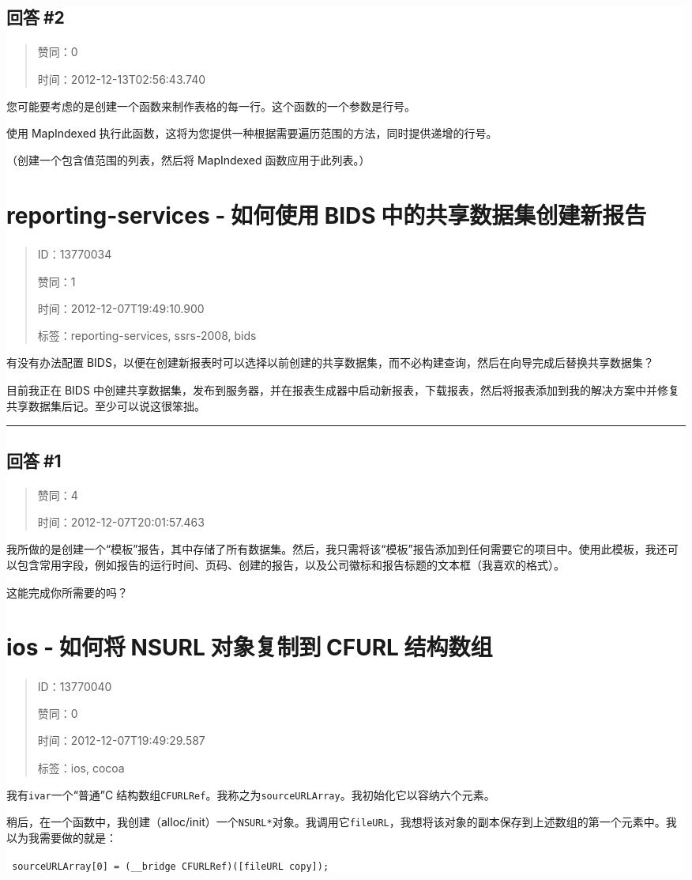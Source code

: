 ## 回答 #2

> 赞同：0
> 
> 时间：2012-12-13T02:56:43.740

您可能要考虑的是创建一个函数来制作表格的每一行。这个函数的一个参数是行号。

使用 MapIndexed 执行此函数，这将为您提供一种根据需要遍历范围的方法，同时提供递增的行号。

（创建一个包含值范围的列表，然后将 MapIndexed 函数应用于此列表。）

# reporting-services - 如何使用 BIDS 中的共享数据集创建新报告

> ID：13770034
> 
> 赞同：1
> 
> 时间：2012-12-07T19:49:10.900
> 
> 标签：reporting-services, ssrs-2008, bids

有没有办法配置 BIDS，以便在创建新报表时可以选择以前创建的共享数据集，而不必构建查询，然后在向导完成后替换共享数据集？

目前我正在 BIDS 中创建共享数据集，发布到服务器，并在报表生成器中启动新报表，下载报表，然后将报表添加到我的解决方案中并修复共享数据集后记。至少可以说这很笨拙。

* * *

## 回答 #1

> 赞同：4
> 
> 时间：2012-12-07T20:01:57.463

我所做的是创建一个“模板”报告，其中存储了所有数据集。然后，我只需将该“模板”报告添加到任何需要它的项目中。使用此模板，我还可以包含常用字段，例如报告的运行时间、页码、创建的报告，以及公司徽标和报告标题的文本框（我喜欢的格式）。

这能完成你所需要的吗？

# ios - 如何将 NSURL 对象复制到 CFURL 结构数组

> ID：13770040
> 
> 赞同：0
> 
> 时间：2012-12-07T19:49:29.587
> 
> 标签：ios, cocoa

我有`ivar`一个“普通”C 结构数组`CFURLRef`。我称之为`sourceURLArray`。我初始化它以容纳六个元素。

稍后，在一个函数中，我创建（alloc/init）一个`NSURL*`对象。我调用它`fileURL`，我想将该对象的副本保存到上述数组的第一个元素中。我以为我需要做的就是：

```
 sourceURLArray[0] = (__bridge CFURLRef)([fileURL copy]); 
```
